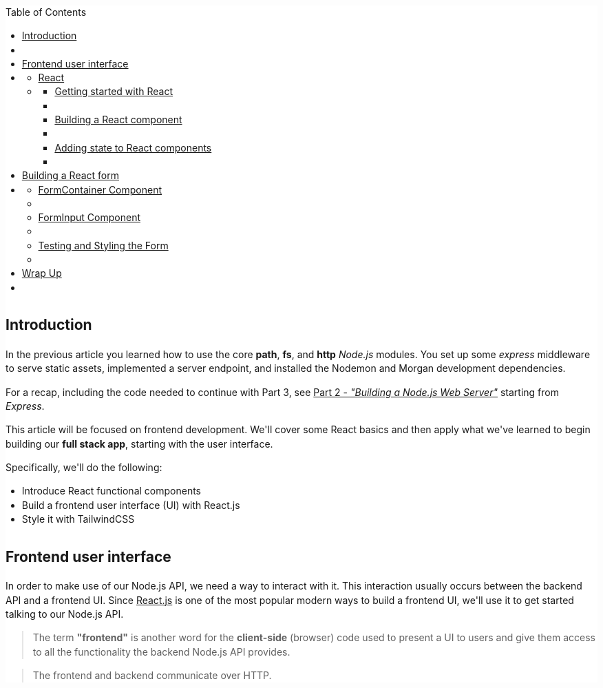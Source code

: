 <nav id="table-of-contents">
  <div>Table of Contents</div>
  <ul>
    <li><a href="#introduction">Introduction<a><li>
    <li><a href="#web-server-basics">Frontend user interface<a><li>
    <ul>
      <li><a href="#react">React<a><li>
      <ul>
        <li><a href="#getting-started-with-react">Getting started with React<a><li>
        <li><a href="#building-a-react-component">Building a React component<a><li>
        <li><a href="#adding-state-to-react-components">Adding state to React components<a><li>
      </ul>
    </ul>
      <li><a href="#building-a-react-form">Building a React form<a><li>
        <ul>
          <li><a href="#formcontainer-component">FormContainer Component<a><li>
          <li><a href="#forminput-component">FormInput Component<a><li>
          <li><a href="#testing-and-styling-the-form">Testing and Styling the Form<a><li>
        </ul>
      <li><a href="#wrap-up">Wrap Up<a><li>
    </ul>
</nav>

## Introduction

In the previous article you learned how to use the core **path**, **fs**, and **http** _Node.js_ modules. You set up some _express_ middleware to serve static assets, implemented a server endpoint, and installed the Nodemon and Morgan development dependencies.

For a recap, including the code needed to continue with Part 3, see [Part 2 - _"Building a Node.js Web Server"_](/blog/full-stack-nodejs/building-a-nodejs-web-server/#express) starting from _Express_.

This article will be focused on frontend development. We'll cover some React basics and then apply what we've learned to begin building our **full stack app**, starting with the user interface.

Specifically, we'll do the following:

- Introduce React functional components
- Build a frontend user interface (UI) with React.js
- Style it with TailwindCSS

## Frontend user interface

In order to make use of our Node.js API, we need a way to interact with it. This interaction usually occurs between the backend API and a frontend UI. Since [React.js](https://reactjs.org/) is one of the most popular modern ways to build a frontend UI, we'll use it to get started talking to our Node.js API.

> The term **"frontend"** is another word for the **client-side** (browser) code used to present a UI to users and give them access to all the functionality the backend Node.js API provides.

> The frontend and backend communicate over HTTP.
